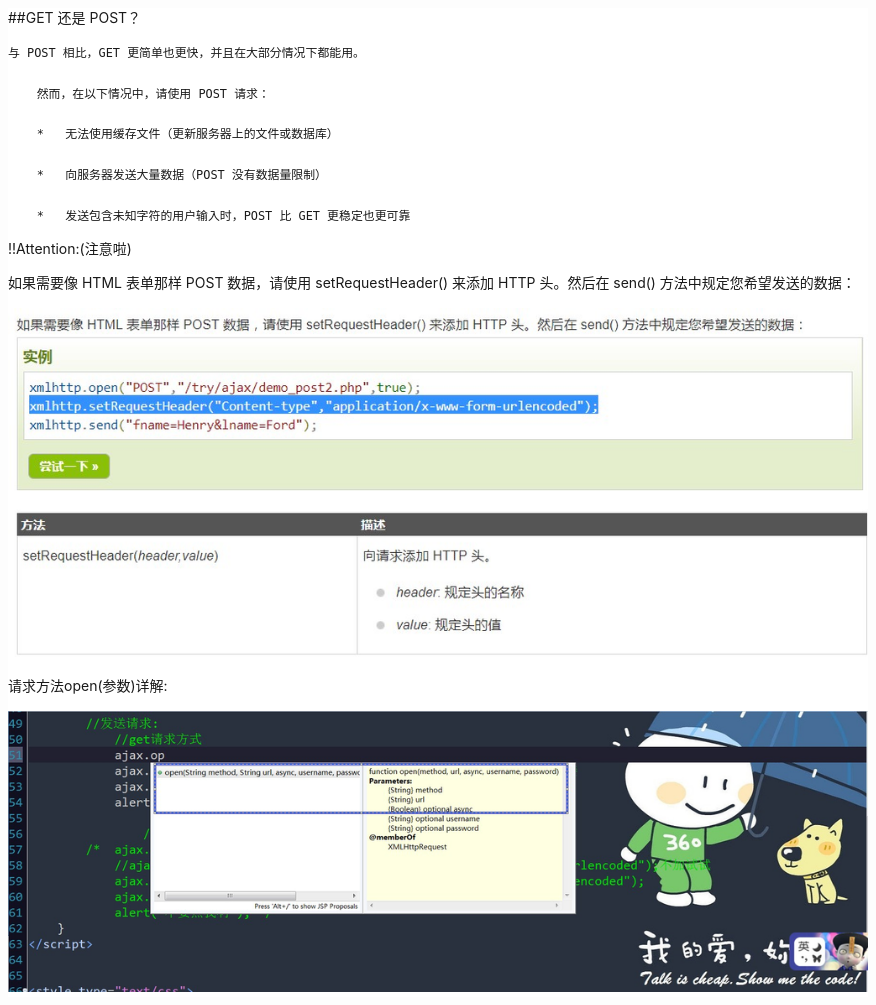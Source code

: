 
##GET 还是 POST？

	与 POST 相比，GET 更简单也更快，并且在大部分情况下都能用。

		然而，在以下情况中，请使用 POST 请求：
	
		*	无法使用缓存文件（更新服务器上的文件或数据库）
	
		*	向服务器发送大量数据（POST 没有数据量限制）
	
		*	发送包含未知字符的用户输入时，POST 比 GET 更稳定也更可靠


!!Attention:(注意啦)

如果需要像 HTML 表单那样 POST 数据，请使用 setRequestHeader() 来添加 HTTP 头。然后在 send() 方法中规定您希望发送的数据：

![icon](img/69.jpg)


请求方法open(参数)详解:

![icon](img/70.jpg)
